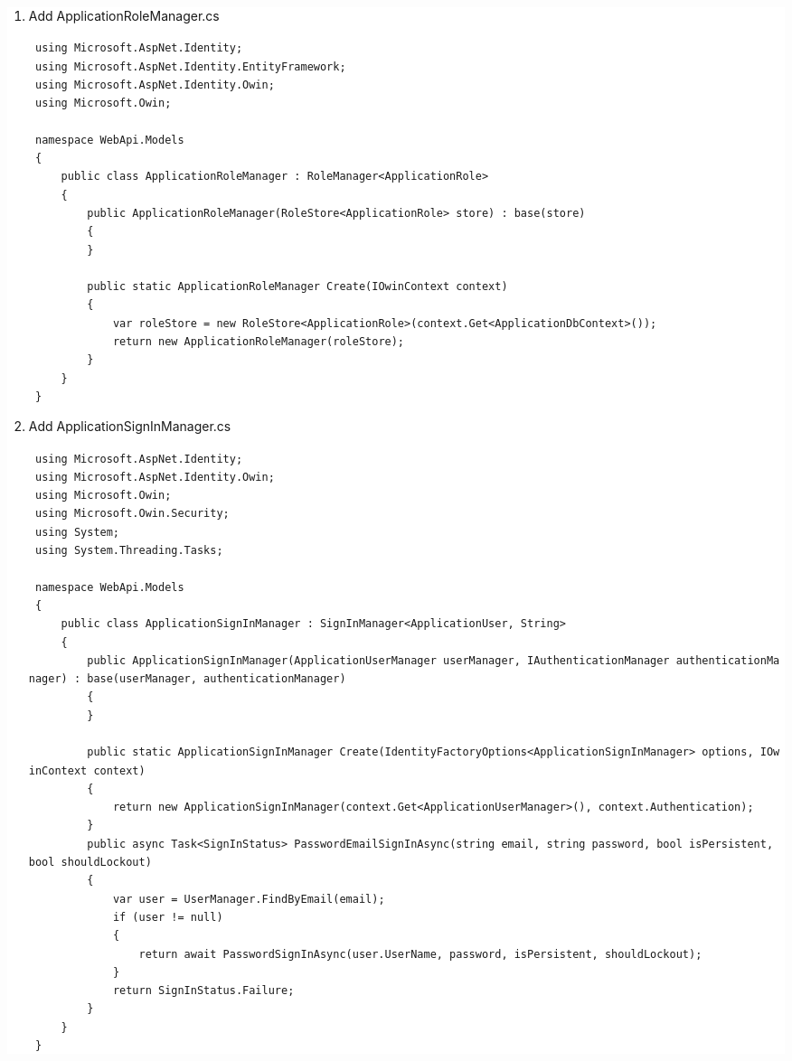 1. Add ApplicationRoleManager.cs

		using Microsoft.AspNet.Identity;
		using Microsoft.AspNet.Identity.EntityFramework;
		using Microsoft.AspNet.Identity.Owin;
		using Microsoft.Owin;
		
		namespace WebApi.Models
		{
		    public class ApplicationRoleManager : RoleManager<ApplicationRole>
		    {
		        public ApplicationRoleManager(RoleStore<ApplicationRole> store) : base(store)
		        {
		        }
		
		        public static ApplicationRoleManager Create(IOwinContext context)
		        {
		            var roleStore = new RoleStore<ApplicationRole>(context.Get<ApplicationDbContext>());
		            return new ApplicationRoleManager(roleStore);
		        }
		    }
		}

1. Add ApplicationSignInManager.cs

		using Microsoft.AspNet.Identity;
		using Microsoft.AspNet.Identity.Owin;
		using Microsoft.Owin;
		using Microsoft.Owin.Security;
		using System;
		using System.Threading.Tasks;
		
		namespace WebApi.Models
		{
		    public class ApplicationSignInManager : SignInManager<ApplicationUser, String>
		    {
		        public ApplicationSignInManager(ApplicationUserManager userManager, IAuthenticationManager authenticationManager) : base(userManager, authenticationManager)
		        {
		        }
		
		        public static ApplicationSignInManager Create(IdentityFactoryOptions<ApplicationSignInManager> options, IOwinContext context)
		        {
		            return new ApplicationSignInManager(context.Get<ApplicationUserManager>(), context.Authentication);
		        }
		        public async Task<SignInStatus> PasswordEmailSignInAsync(string email, string password, bool isPersistent, bool shouldLockout)
		        {
		            var user = UserManager.FindByEmail(email);
		            if (user != null)
		            {
		                return await PasswordSignInAsync(user.UserName, password, isPersistent, shouldLockout);
		            }
		            return SignInStatus.Failure;
		        }
		    }		
		}
